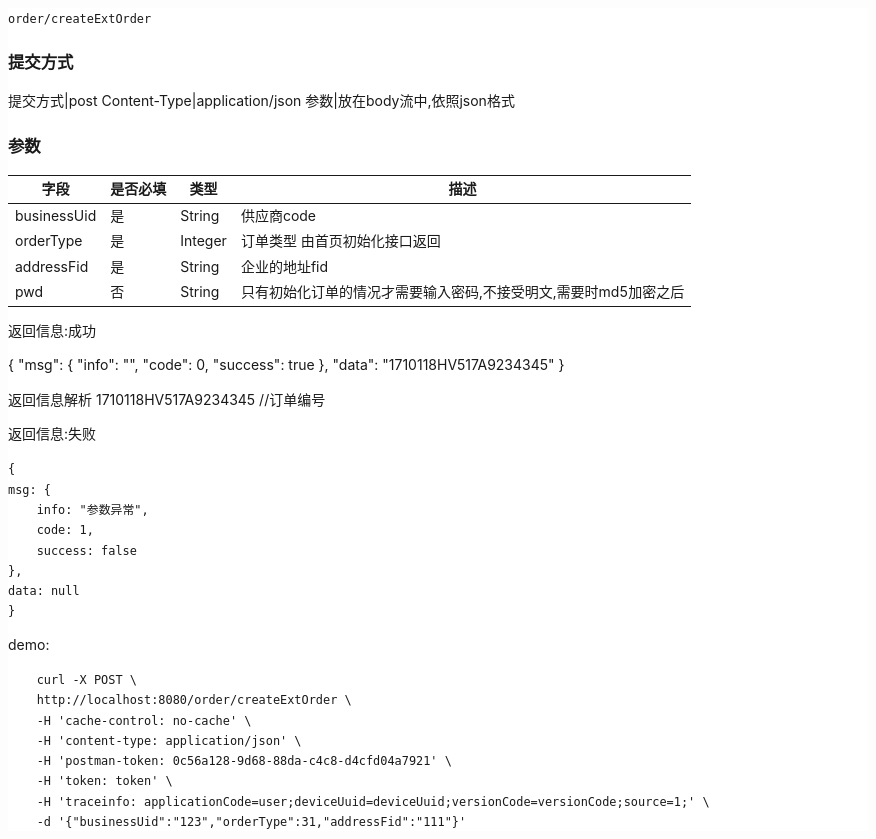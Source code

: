     order/createExtOrder


###  提交方式
提交方式|post
Content-Type|application/json
参数|放在body流中,依照json格式

### 参数

字段|是否必填|类型|描述
---|---|---|---
businessUid|是|String|供应商code
orderType|是|Integer|订单类型 由首页初始化接口返回
addressFid|是|String|企业的地址fid
pwd|否|String|只有初始化订单的情况才需要输入密码,不接受明文,需要时md5加密之后
    


返回信息:成功

   {
       "msg": {
           "info": "",
           "code": 0,
           "success": true
       },
       "data": "1710118HV517A9234345"
   }


返回信息解析
1710118HV517A9234345 //订单编号

返回信息:失败

    {
    msg: {
        info: "参数异常",
        code: 1,
        success: false
    },
    data: null
    }


demo:


````
    curl -X POST \
    http://localhost:8080/order/createExtOrder \
    -H 'cache-control: no-cache' \
    -H 'content-type: application/json' \
    -H 'postman-token: 0c56a128-9d68-88da-c4c8-d4cfd04a7921' \
    -H 'token: token' \
    -H 'traceinfo: applicationCode=user;deviceUuid=deviceUuid;versionCode=versionCode;source=1;' \
    -d '{"businessUid":"123","orderType":31,"addressFid":"111"}'

````
